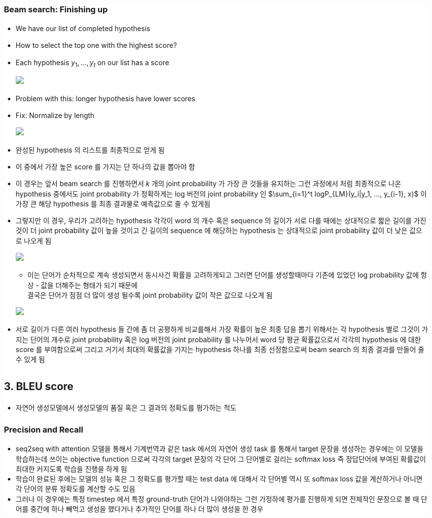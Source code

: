 ### Beam search: Finishing up

- We have our list of completed hypothesis
- How to select the top one with the highest score?
- Each hypothesis $y_1, ..., y_t$ on our list has a score

  ![]({{site.url}}/assets/images/boostcamp/1631080434203.png)

- Problem with this: longer hypothesis have lower scores
- Fix: Normalize by length

  ![]({{site.url}}/assets/images/boostcamp/1631080460767.png)

- 완성된 hypothesis 의 리스트를 최종적으로 얻게 됨
- 이 중에서 가장 높은 score 를 가지는 단 하나의 값을 뽑아야 함
- 이 경우는 앞서 beam search 를 진행하면서 $k$ 개의 joint probability 가 가장 큰
것들을 유지하는 그런 과정에서 처럼 최종적으로 나온 hypothesis 중에서도 joint probability 가 정확하게는 log 버전의 joint probability 인 
$\sum_{i=1}^t logP_{LM}(y_i|y_1, ..., y_{i-1}, x)$ 이 가장 큰
해당 hypothesis 를 최종 결과물로 예측값으로 줄 수 있게됨
- 그렇지만 이 경우, 우리가 고려하는 hypothesis 각각이 word 의 개수 혹은 sequence 의 길이가 서로 다를 때에는 상대적으로 짧은 길이를 가진 것이 더 joint probability 값이 
높을 것이고 긴 길이의 sequence 에 해당하는 hypothesis 는 상대적으로 joint probability 값이 더 낮은 값으로 나오게 됨

    ![]({{site.url}}/assets/images/boostcamp/1631080722621.png)

  - 이는 단어가 순차적으로 계속 생성되면서 동시사건 확률을 고려하게되고 그러면 단어를 생성할때마다 기존에 있었던 log probability 값에 항상 - 값을 더해주는 형태가 되기 때문에  
  결국은 단어가 점점 더 많이 생성 될수록 joint probability 값이 작은 값으로 나오게 됨

  ![]({{site.url}}/assets/images/boostcamp/1631080877053.png)

- 서로 길이가 다른 여러 hypothesis 들 간에 좀 더 공평하게 비교를해서 가장 확률이 높은 최종 답을 뽑기 위해서는 각 hypothesis 별로 그것이 가지는 단어의 개수로
joint probability 혹은 log 버전의 joint probability 를 나누어서 word 당 평균 확률값으로서 각각의 hypothesis 에 대한 score 를 부여함으로써 그리고 거기서
최대의 확률값을 가지는 hypothesis 하나를 최종 선정함으로써 beam search 의 최종 결과를 만들어 줄 수 있게 됨

## 3. BLEU score

- 자연어 생성모델에서 생성모델의 품질 혹은 그 결과의 정확도를 평가하는 척도

### Precision and Recall

- seq2seq with attention 모델을 통해서 기계번역과 같은 task 에서의 자연어 생성 task 를 통해서 target 문장을 생성하는 경우에는 이 모델을 학습하는데 
쓰이는 objective function 으로써 각각의 target 문장의 각 단어 그 단어별로 걸리는 softmax loss 즉 정답단어에 부여된 확률값이 최대한 커지도록 학습을 
진행을 하게 됨
- 학습이 완료된 후에는 모델의 성능 혹은 그 정확도를 평가할 때는 test data 에 대해서 각 단어별 역시 또 softmax loss 값을 계산하거나 아니면 각 단어의 
분류 정확도를 계산할 수도 있음
- 그러나 이 경우에는 특정 timestep 에서 특정 ground-truth 단어가 나와야하는 그런 가정하에 평가를 진행하게 되면 전체적인 문장으로 볼 때 단어를 중간에 하나 
빼먹고 생성을 했다거나 추가적인 단어를 하나 더 많이 생성을 한 경우
